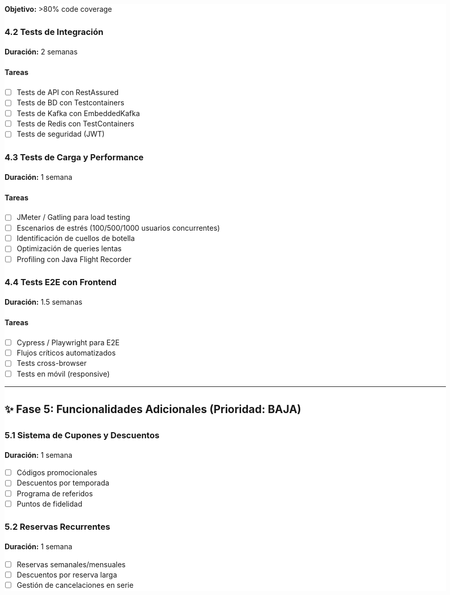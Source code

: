 **Objetivo:** >80% code coverage

### 4.2 Tests de Integración

**Duración:** 2 semanas

#### Tareas
- [ ] Tests de API con RestAssured
- [ ] Tests de BD con Testcontainers
- [ ] Tests de Kafka con EmbeddedKafka
- [ ] Tests de Redis con TestContainers
- [ ] Tests de seguridad (JWT)

### 4.3 Tests de Carga y Performance

**Duración:** 1 semana

#### Tareas
- [ ] JMeter / Gatling para load testing
- [ ] Escenarios de estrés (100/500/1000 usuarios concurrentes)
- [ ] Identificación de cuellos de botella
- [ ] Optimización de queries lentas
- [ ] Profiling con Java Flight Recorder

### 4.4 Tests E2E con Frontend

**Duración:** 1.5 semanas

#### Tareas
- [ ] Cypress / Playwright para E2E
- [ ] Flujos críticos automatizados
- [ ] Tests cross-browser
- [ ] Tests en móvil (responsive)

---

## ✨ Fase 5: Funcionalidades Adicionales (Prioridad: BAJA)

### 5.1 Sistema de Cupones y Descuentos

**Duración:** 1 semana

- [ ] Códigos promocionales
- [ ] Descuentos por temporada
- [ ] Programa de referidos
- [ ] Puntos de fidelidad

### 5.2 Reservas Recurrentes

**Duración:** 1 semana

- [ ] Reservas semanales/mensuales
- [ ] Descuentos por reserva larga
- [ ] Gestión de cancelaciones en serie
